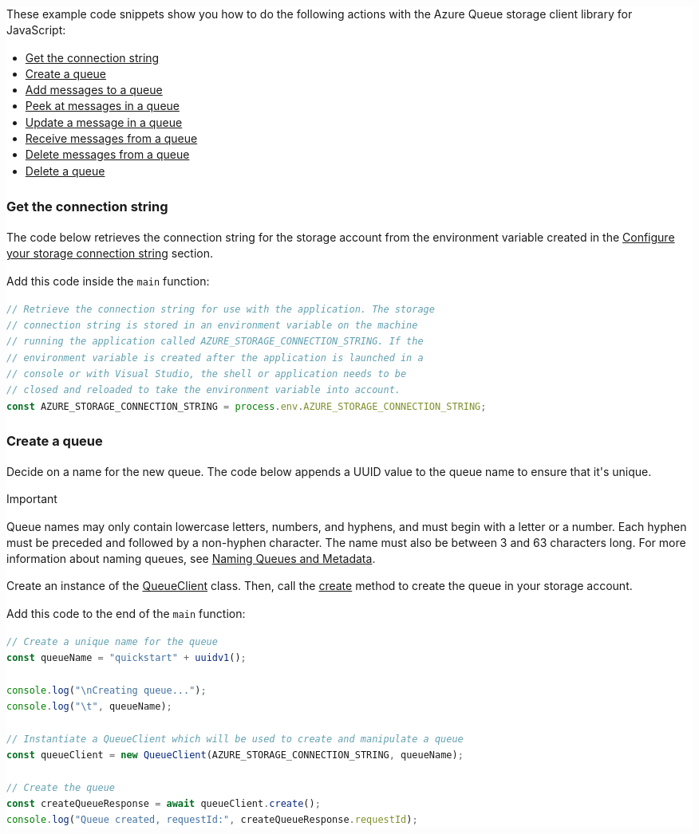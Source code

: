 These example code snippets show you how to do the following actions with the Azure Queue storage client library for JavaScript:

* [Get the connection string](#get-the-connection-string)
* [Create a queue](#create-a-queue)
* [Add messages to a queue](#add-messages-to-a-queue)
* [Peek at messages in a queue](#peek-at-messages-in-a-queue)
* [Update a message in a queue](#update-a-message-in-a-queue)
* [Receive messages from a queue](#receive-messages-from-a-queue)
* [Delete messages from a queue](#delete-messages-from-a-queue)
* [Delete a queue](#delete-a-queue)

### Get the connection string

The code below retrieves the connection string for the storage account from the environment variable created in the [Configure your storage connection string](#configure-your-storage-connection-string) section.

Add this code inside the `main` function:

```javascript
// Retrieve the connection string for use with the application. The storage
// connection string is stored in an environment variable on the machine
// running the application called AZURE_STORAGE_CONNECTION_STRING. If the
// environment variable is created after the application is launched in a
// console or with Visual Studio, the shell or application needs to be
// closed and reloaded to take the environment variable into account.
const AZURE_STORAGE_CONNECTION_STRING = process.env.AZURE_STORAGE_CONNECTION_STRING;
```

### Create a queue

Decide on a name for the new queue. The code below appends a UUID value to the queue name to ensure that it's unique.

> [!IMPORTANT]
> Queue names may only contain lowercase letters, numbers, and hyphens, and must begin with a letter or a number. Each hyphen must be preceded and followed by a non-hyphen character. The name must also be between 3 and 63 characters long. For more information about naming queues, see [Naming Queues and Metadata](/rest/api/storageservices/naming-queues-and-metadata).

Create an instance of the [QueueClient](/javascript/api/@azure/storage-queue/queueclient) class. Then, call the [create](/javascript/api/@azure/storage-queue/queueclient#create-queuecreateoptions-) method to create the queue in your storage account.

Add this code to the end of the `main` function:

```javascript
// Create a unique name for the queue
const queueName = "quickstart" + uuidv1();

console.log("\nCreating queue...");
console.log("\t", queueName);

// Instantiate a QueueClient which will be used to create and manipulate a queue
const queueClient = new QueueClient(AZURE_STORAGE_CONNECTION_STRING, queueName);

// Create the queue
const createQueueResponse = await queueClient.create();
console.log("Queue created, requestId:", createQueueResponse.requestId);
```
